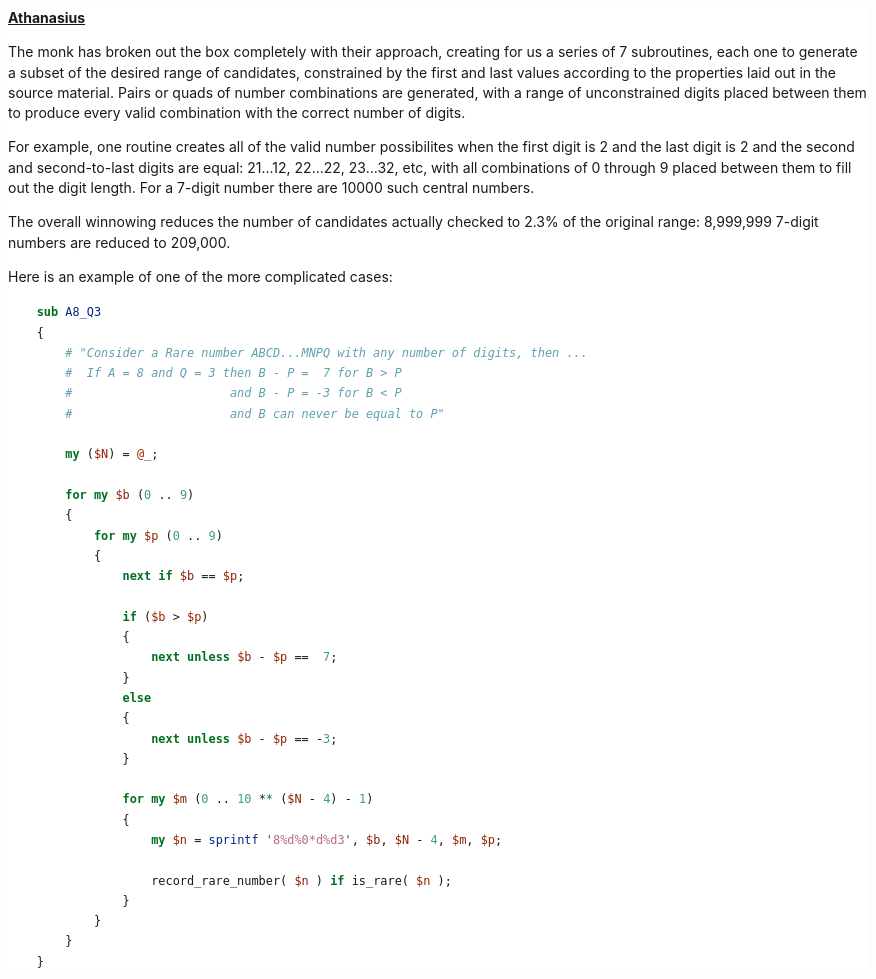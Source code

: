 
[**Athanasius**](https://github.com/manwar/perlweeklychallenge-club/blob/master/challenge-102/athanasius/perl/ch-1.pl)

The monk has broken out the box completely with their approach, creating for us a series of 7 subroutines, each one to generate a subset of the desired range of candidates, constrained by the first and last values according to the properties laid out in the source material. Pairs or quads of number combinations are generated, with a range of unconstrained digits placed between them to produce every valid combination with the correct number of digits.

For example, one routine creates all of the valid number possibilites when the first digit
is 2 and the last digit is 2 and the second and second-to-last digits are equal: 21...12, 22...22, 23...32, etc, with all combinations of 0 through 9 placed between them to fill out the digit length. For a 7-digit number there are 10000 such central numbers.

The overall winnowing reduces the number of candidates actually checked to 2.3% of the original range: 8,999,999 7-digit numbers are reduced to 209,000.

Here is an example of one of the more complicated cases:

```perl
    sub A8_Q3
    {
        # "Consider a Rare number ABCD...MNPQ with any number of digits, then ...
        #  If A = 8 and Q = 3 then B - P =  7 for B > P
        #                      and B - P = -3 for B < P
        #                      and B can never be equal to P"

        my ($N) = @_;

        for my $b (0 .. 9)
        {
            for my $p (0 .. 9)
            {
                next if $b == $p;

                if ($b > $p)
                {
                    next unless $b - $p ==  7;
                }
                else
                {
                    next unless $b - $p == -3;
                }

                for my $m (0 .. 10 ** ($N - 4) - 1)
                {
                    my $n = sprintf '8%d%0*d%d3', $b, $N - 4, $m, $p;

                    record_rare_number( $n ) if is_rare( $n );
                }
            }
        }
    }
```
